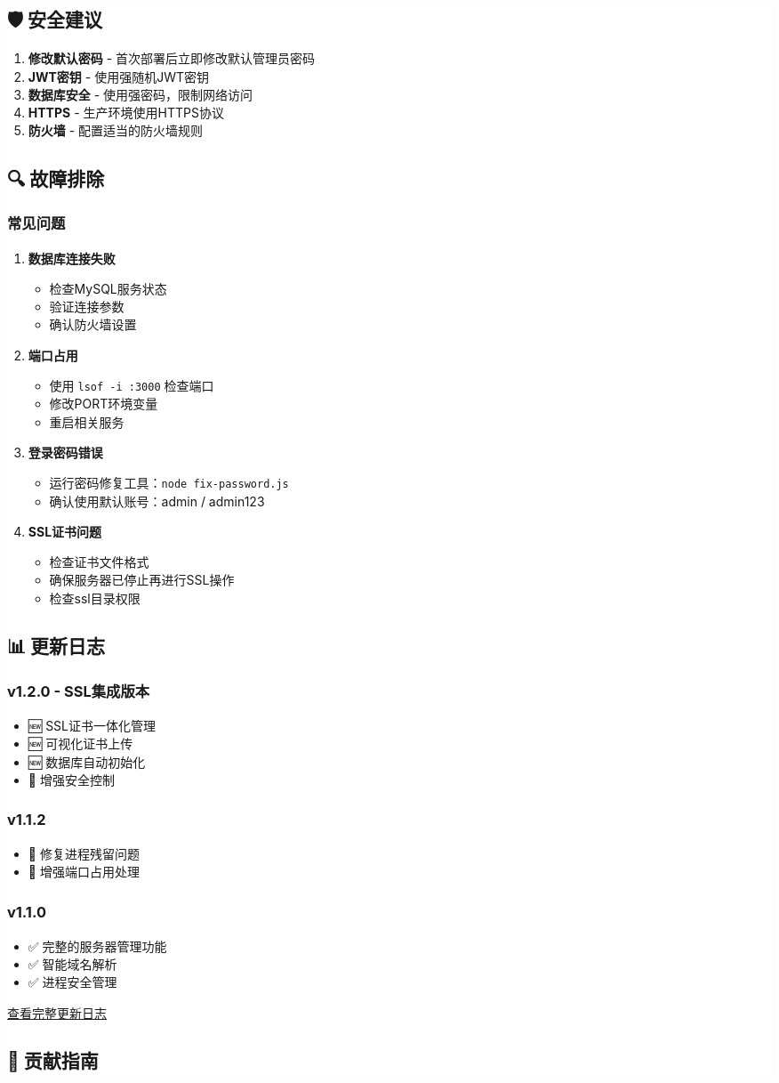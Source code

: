 ## 🛡️ 安全建议

1. **修改默认密码** - 首次部署后立即修改默认管理员密码
2. **JWT密钥** - 使用强随机JWT密钥
3. **数据库安全** - 使用强密码，限制网络访问
4. **HTTPS** - 生产环境使用HTTPS协议
5. **防火墙** - 配置适当的防火墙规则

## 🔍 故障排除

### 常见问题

1. **数据库连接失败**
   - 检查MySQL服务状态
   - 验证连接参数
   - 确认防火墙设置

2. **端口占用**
   - 使用 `lsof -i :3000` 检查端口
   - 修改PORT环境变量
   - 重启相关服务

3. **登录密码错误**
   - 运行密码修复工具：`node fix-password.js`
   - 确认使用默认账号：admin / admin123

4. **SSL证书问题**
   - 检查证书文件格式
   - 确保服务器已停止再进行SSL操作
   - 检查ssl目录权限

## 📊 更新日志

### v1.2.0 - SSL集成版本
- 🆕 SSL证书一体化管理
- 🆕 可视化证书上传
- 🆕 数据库自动初始化
- 🔧 增强安全控制

### v1.1.2
- 🔧 修复进程残留问题
- 🔧 增强端口占用处理

### v1.1.0
- ✅ 完整的服务器管理功能
- ✅ 智能域名解析
- ✅ 进程安全管理

[查看完整更新日志](./项目说明文档.md#更新日志)

## 🤝 贡献指南
